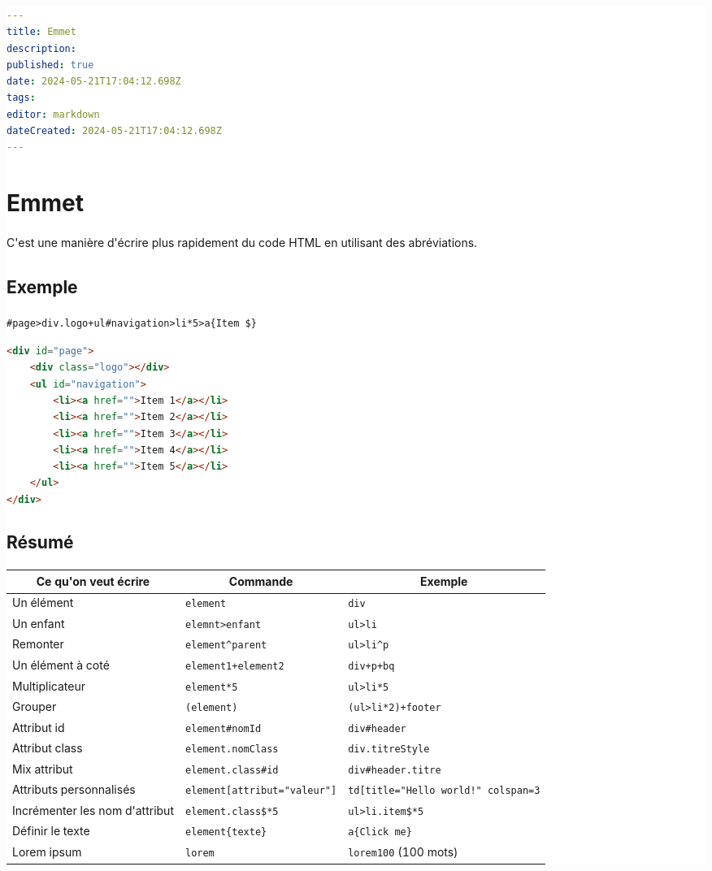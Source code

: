 ```yaml
---
title: Emmet
description: 
published: true
date: 2024-05-21T17:04:12.698Z
tags: 
editor: markdown
dateCreated: 2024-05-21T17:04:12.698Z
---
```


# Emmet

C'est une manière d'écrire plus rapidement du code HTML en utilisant des abréviations.

## Exemple

```
#page>div.logo+ul#navigation>li*5>a{Item $}
```

```html
<div id="page">
    <div class="logo"></div>
    <ul id="navigation">
        <li><a href="">Item 1</a></li>
        <li><a href="">Item 2</a></li>
        <li><a href="">Item 3</a></li>
        <li><a href="">Item 4</a></li>
        <li><a href="">Item 5</a></li>
    </ul>
</div>
```

## Résumé

| Ce qu'on veut écrire | Commande | Exemple
|---|---|---
| Un élément | `element` | `div`
| Un enfant | `elemnt>enfant` | `ul>li`
| Remonter | `element^parent` | `ul>li^p`
| Un élément à coté | `element1+element2` | `div+p+bq`
| Multiplicateur | `element*5` | `ul>li*5`
| Grouper | `(element)` | `(ul>li*2)+footer`
| Attribut id | `element#nomId` | `div#header`
| Attribut class | `element.nomClass` | `div.titreStyle`
| Mix attribut | `element.class#id` | `div#header.titre`
| Attributs personnalisés | `element[attribut="valeur"]` | `td[title="Hello world!" colspan=3`
| Incrémenter les nom d'attribut | `element.class$*5` | `ul>li.item$*5`
| Définir le texte | `element{texte}` | `a{Click me}`
| Lorem ipsum | `lorem` | `lorem100` (100 mots)

